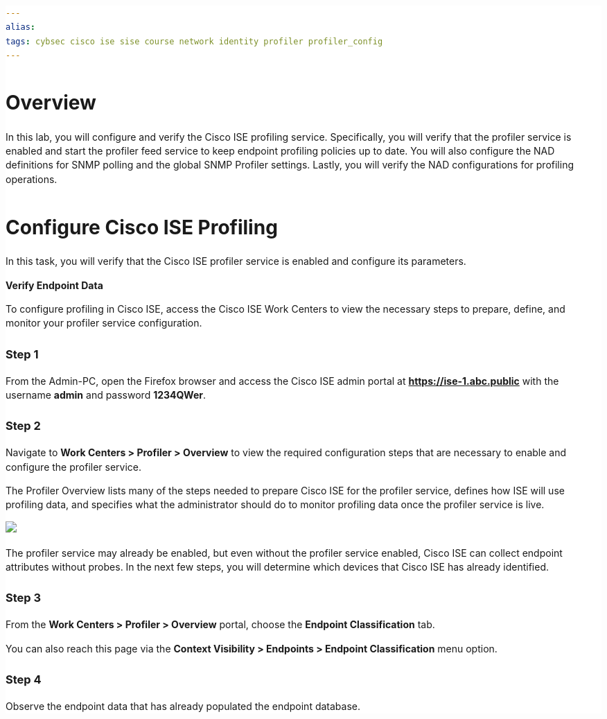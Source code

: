 ```yaml
---
alias: 
tags: cybsec cisco ise sise course network identity profiler profiler_config
---
```


# Overview
In this lab, you will configure and verify the Cisco ISE profiling service. Specifically, you will verify that the profiler service is enabled and start the profiler feed service to keep endpoint profiling policies up to date. You will also configure the NAD definitions for SNMP polling and the global SNMP Profiler settings. Lastly, you will verify the NAD configurations for profiling operations.

# Configure Cisco ISE Profiling
In this task, you will verify that the Cisco ISE profiler service is enabled and configure its parameters.

**Verify Endpoint Data**

To configure profiling in Cisco ISE, access the Cisco ISE Work Centers to view the necessary steps to prepare, define, and monitor your profiler service configuration.

### Step 1

From the Admin-PC, open the Firefox browser and access the Cisco ISE admin portal at **https://ise-1.abc.public** with the username **admin** and password **1234QWer**.

### Step 2

Navigate to **Work Centers > Profiler > Overview** to view the required configuration steps that are necessary to enable and configure the profiler service.

The Profiler Overview lists many of the steps needed to prepare Cisco ISE for the profiler service, defines how ISE will use profiling data, and specifies what the administrator should do to monitor profiling data once the profiler service is live.

![](https://ondemandelearning.cisco.com/cisco-cte/sise40/assets/Security/Modular/SISE/v4.0/Graphics/SISE_4-0-0_Verify-Endpoint-Data_001.png)

The profiler service may already be enabled, but even without the profiler service enabled, Cisco ISE can collect endpoint attributes without probes. In the next few steps, you will determine which devices that Cisco ISE has already identified.

### Step 3

From the **Work Centers > Profiler > Overview** portal, choose the **Endpoint Classification** tab.

You can also reach this page via the **Context Visibility > Endpoints > Endpoint Classification** menu option.

### Step 4

Observe the endpoint data that has already populated the endpoint database.
